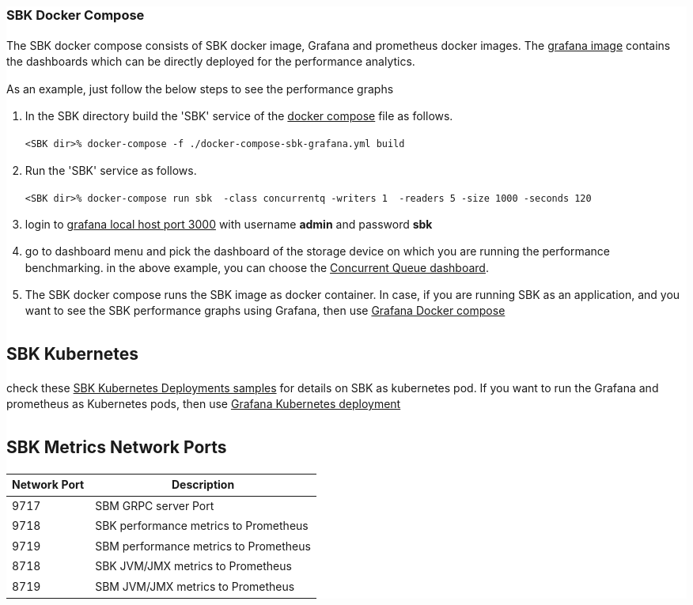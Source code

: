 
### SBK Docker Compose

The SBK docker compose consists of SBK docker image, Grafana and prometheus docker images. 
The [grafana image](grafana) contains the dashboards which can be directly deployed for the performance analytics.

As an example, just follow the below steps to see the performance graphs

1. In the SBK directory build the 'SBK' service of the [docker compose](docker-compose.yml) file as follows.

   ```
   <SBK dir>% docker-compose -f ./docker-compose-sbk-grafana.yml build 

   ```

1. Run the 'SBK' service as follows.

   ```
   <SBK dir>% docker-compose run sbk  -class concurrentq -writers 1  -readers 5 -size 1000 -seconds 120 

   ```

1. login to [grafana local host port 3000](http://localhost:3000) with username **admin** and password **sbk**
1. go to dashboard menu and pick the dashboard of the storage device on which you are running the performance benchmarking.
   in the above example, you can choose the [Concurrent Queue dashboard](grafana/dashboards/sbk-concurrentq.json).
1. The SBK docker compose runs the SBK image as docker container. 
   In case, if you are running SBK as an application, and you want to see the SBK performance graphs using Grafana,
   then use [Grafana Docker compose](grafana)
   
   
## SBK Kubernetes
check these [SBK Kubernetes Deployments samples](kubernetes) for details 
on SBK as kubernetes pod.
If you want to run the Grafana and prometheus as Kubernetes pods, then use [Grafana Kubernetes deployment](grafana/README.md#grafana-with-kubernetes)


## SBK Metrics Network Ports

| Network Port 	 | Description                               	 |
|----------------|---------------------------------------------|
| 9717         	 | SBM GRPC server Port                  	     |
| 9718         	 | SBK performance metrics to Prometheus     	 |
| 9719         	 | SBM performance metrics to Prometheus 	     |
| 8718         	 | SBK JVM/JMX metrics to Prometheus         	 |
| 8719         	 | SBM JVM/JMX metrics to Prometheus       	   |
